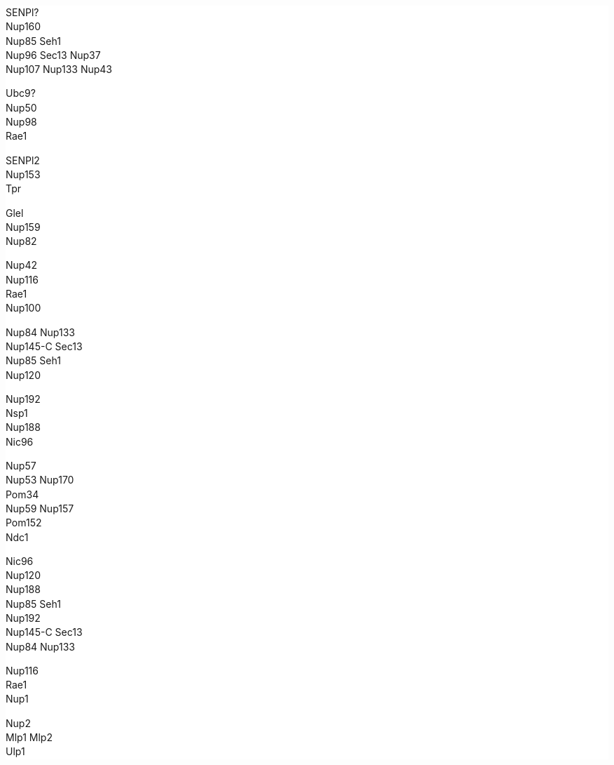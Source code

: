 SENPl?  
Nup160  
Nup85 Seh1  
Nup96 Sec13 Nup37  
Nup107 Nup133 Nup43  

Ubc9?  
Nup50  
Nup98  
Rae1  

SENPl2  
Nup153  
Tpr  

Glel  
Nup159  
Nup82  

Nup42  
Nup116  
Rae1  
Nup100  

Nup84 Nup133  
Nup145-C Sec13  
Nup85 Seh1  
Nup120  

Nup192  
Nsp1  
Nup188  
Nic96  

Nup57  
Nup53 Nup170  
Pom34  
Nup59 Nup157  
Pom152  
Ndc1  

Nic96  
Nup120  
Nup188  
Nup85 Seh1  
Nup192  
Nup145-C Sec13  
Nup84 Nup133  

Nup116  
Rae1  
Nup1  

Nup2  
Mlp1 Mlp2  
Ulp1  
